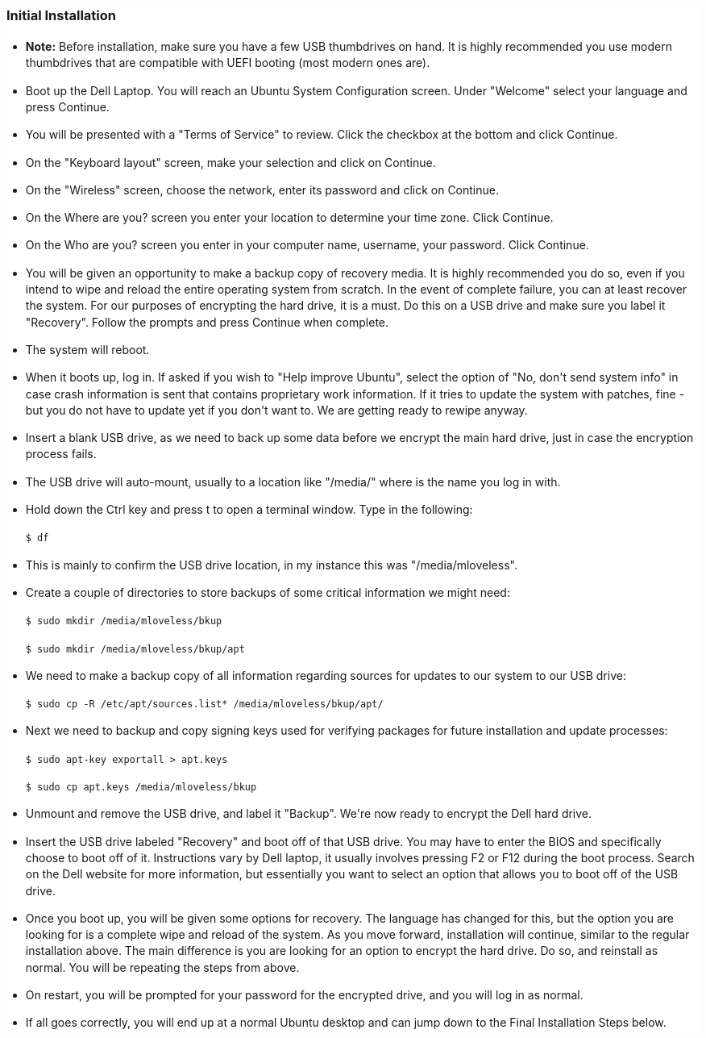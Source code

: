 ### Initial Installation

* **Note:** Before installation, make sure you have a few USB thumbdrives on hand. It is highly recommended you use modern thumbdrives that are compatible with UEFI booting (most modern ones are).
* Boot up the Dell Laptop. You will reach an Ubuntu System Configuration screen. Under "Welcome" select your language and press Continue.
* You will be presented with a "Terms of Service" to review. Click the checkbox at the bottom and click Continue.
* On the "Keyboard layout" screen, make your selection and click on Continue.
* On the "Wireless" screen, choose the network, enter its password and click on Continue. 
* On the Where are you? screen you enter your location to determine your time zone. Click Continue.
* On the Who are you? screen you enter in your computer name, username, your password. Click Continue.
* You will be given an opportunity to make a backup copy of recovery media. It is highly recommended you do so, even if you intend to wipe and reload the entire operating system from scratch. In the event of complete failure, you can at least recover the system. For our purposes of encrypting the hard drive, it is a must. Do this on a USB drive and make sure you label it "Recovery". Follow the prompts and press Continue when complete.
* The system will reboot.
* When it boots up, log in. If asked if you wish to "Help improve Ubuntu", select the option of "No, don't send system info" in case crash information is sent that contains proprietary work information. If it tries to update the system with patches, fine - but you do not have to update yet if you don't want to. We are getting ready to rewipe anyway.
* Insert a blank USB drive, as we need to back up some data before we encrypt the main hard drive, just in case the encryption process fails.
* The USB drive will auto-mount, usually to a location like "/media/<username>" where <username> is the name you log in with.
* Hold down the Ctrl key and press t to open a terminal window. Type in the following:

	`$ df`
		
* This is mainly to confirm the USB drive location, in my instance this was "/media/mloveless".
* Create a couple of directories to store backups of some critical information we might need:

	`$ sudo mkdir /media/mloveless/bkup`
	
	`$ sudo mkdir /media/mloveless/bkup/apt`
		
* We need to make a backup copy of all information regarding sources for updates to our system to our USB drive:

	`$ sudo cp -R /etc/apt/sources.list* /media/mloveless/bkup/apt/`

* Next we need to backup and copy signing keys used for verifying packages for future installation and update processes:

	`$ sudo apt-key exportall > apt.keys`
	
	`$ sudo cp apt.keys /media/mloveless/bkup`

* Unmount and remove the USB drive, and label it "Backup". We're now ready to encrypt the Dell hard drive.
* Insert the USB drive labeled "Recovery" and boot off of that USB drive. You may have to enter the BIOS and specifically choose to boot off of it. Instructions vary by Dell laptop, it usually involves pressing F2 or F12 during the boot process. Search on the Dell website for more information, but essentially you want to select an option that allows you to boot off of the USB drive.
* Once you boot up, you will be given some options for recovery. The language has changed for this, but the option you are looking for is a complete wipe and reload of the system. As you move forward, installation will continue, similar to the regular installation above. The main difference is you are looking for an option to encrypt the hard drive. Do so, and reinstall as normal. You will be repeating the steps from above.
* On restart, you will be prompted for your password for the encrypted drive, and you will log in as normal.
* If all goes correctly, you will end up at a normal Ubuntu desktop and can jump down to the Final Installation Steps below.